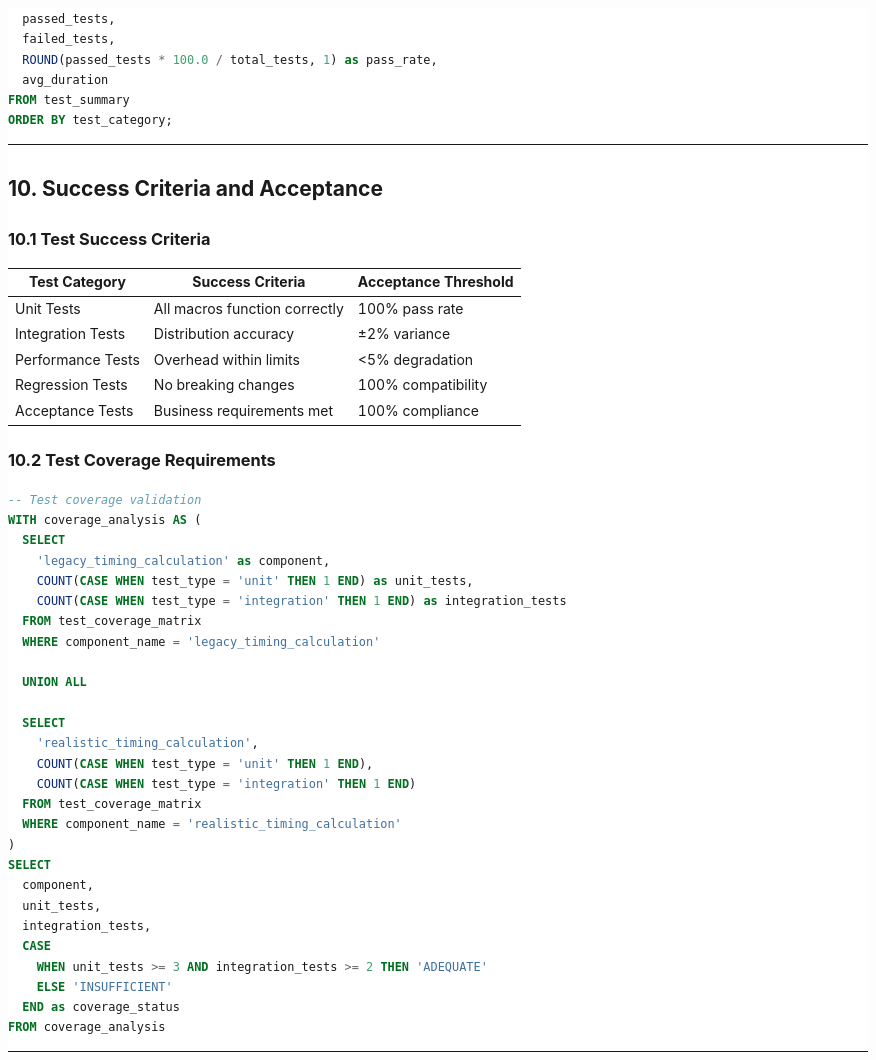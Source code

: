 ```sql
  passed_tests,
  failed_tests,
  ROUND(passed_tests * 100.0 / total_tests, 1) as pass_rate,
  avg_duration
FROM test_summary
ORDER BY test_category;
```

---

## 10. Success Criteria and Acceptance

### 10.1 Test Success Criteria
| Test Category | Success Criteria | Acceptance Threshold |
|---------------|------------------|---------------------|
| Unit Tests | All macros function correctly | 100% pass rate |
| Integration Tests | Distribution accuracy | ±2% variance |
| Performance Tests | Overhead within limits | <5% degradation |
| Regression Tests | No breaking changes | 100% compatibility |
| Acceptance Tests | Business requirements met | 100% compliance |

### 10.2 Test Coverage Requirements
```sql
-- Test coverage validation
WITH coverage_analysis AS (
  SELECT
    'legacy_timing_calculation' as component,
    COUNT(CASE WHEN test_type = 'unit' THEN 1 END) as unit_tests,
    COUNT(CASE WHEN test_type = 'integration' THEN 1 END) as integration_tests
  FROM test_coverage_matrix
  WHERE component_name = 'legacy_timing_calculation'

  UNION ALL

  SELECT
    'realistic_timing_calculation',
    COUNT(CASE WHEN test_type = 'unit' THEN 1 END),
    COUNT(CASE WHEN test_type = 'integration' THEN 1 END)
  FROM test_coverage_matrix
  WHERE component_name = 'realistic_timing_calculation'
)
SELECT
  component,
  unit_tests,
  integration_tests,
  CASE
    WHEN unit_tests >= 3 AND integration_tests >= 2 THEN 'ADEQUATE'
    ELSE 'INSUFFICIENT'
  END as coverage_status
FROM coverage_analysis
```

---